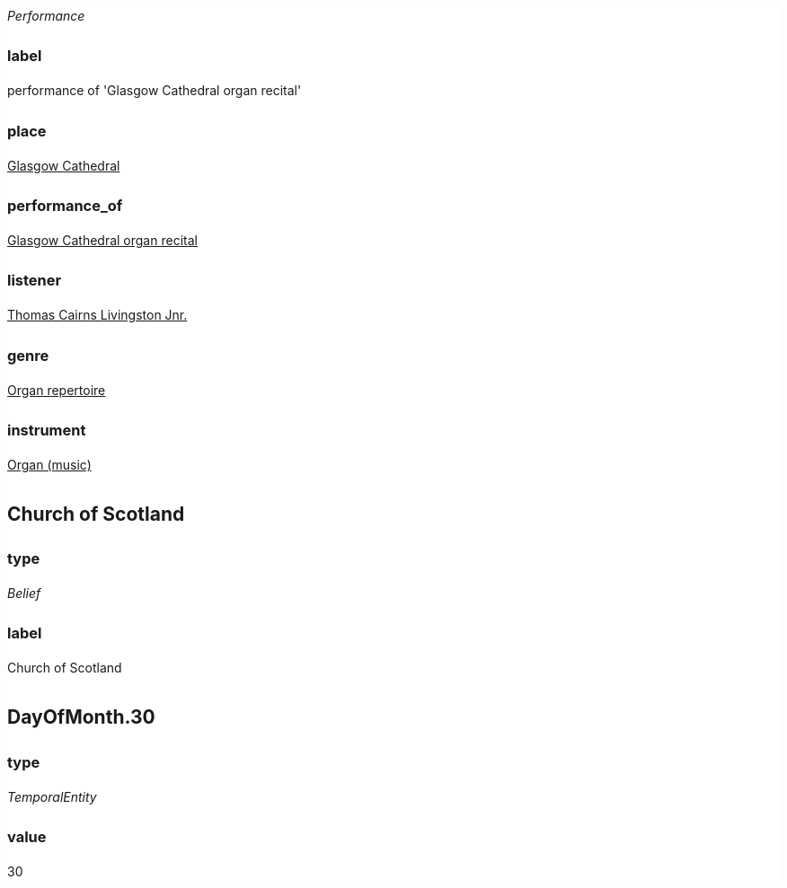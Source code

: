 
*Performance*

### label


performance of 'Glasgow Cathedral organ recital'

### place


[Glasgow Cathedral](#Glasgow-Cathedral)

### performance_of


[Glasgow Cathedral organ recital](#Glasgow-Cathedral-organ-recital)

### listener


[Thomas Cairns Livingston Jnr.](#Thomas-Cairns-Livingston-Jnr.)

### genre


[Organ repertoire](#Organ-repertoire)

### instrument


[Organ (music)](#Organ-(music))

## Church of Scotland

### type


*Belief*

### label


Church of Scotland

## DayOfMonth.30

### type


*TemporalEntity*

### value


30
